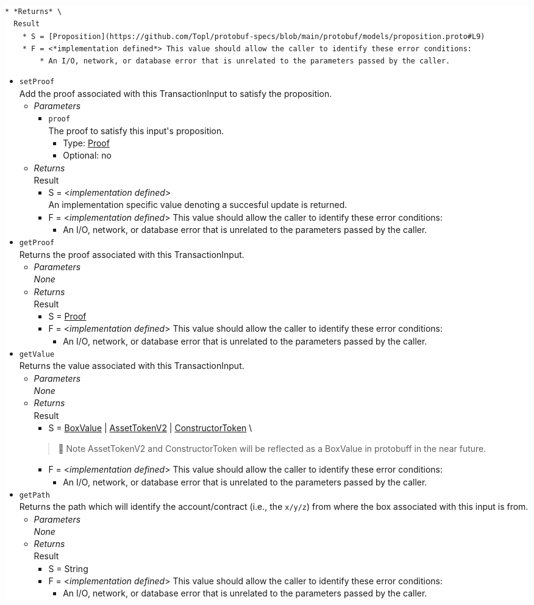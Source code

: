     * *Returns* \
      Result
        * S = [Proposition](https://github.com/Topl/protobuf-specs/blob/main/protobuf/models/proposition.proto#L9)
        * F = <*implementation defined*> This value should allow the caller to identify these error conditions:
            * An I/O, network, or database error that is unrelated to the parameters passed by the caller.
* ``` setProof ``` \
  Add the proof associated with this TransactionInput to satisfy the proposition.
    * *Parameters* 
      * `proof` \
      The proof to satisfy this input's proposition.
        * Type: [Proof](https://github.com/Topl/protobuf-specs/blob/main/protobuf/models/proof.proto#L8)
        * Optional: no
    * *Returns* \
      Result
        * S = <*implementation defined*> \
      An implementation specific value denoting a succesful update is returned.
        * F = <*implementation defined*> This value should allow the caller to identify these error conditions:
            * An I/O, network, or database error that is unrelated to the parameters passed by the caller.
* ``` getProof ``` \
  Returns the proof associated with this TransactionInput.
    * *Parameters* \
      *None*
    * *Returns* \
      Result
        * S = [Proof](https://github.com/Topl/protobuf-specs/blob/main/protobuf/models/proof.proto#L8)
        * F = <*implementation defined*> This value should allow the caller to identify these error conditions:
            * An I/O, network, or database error that is unrelated to the parameters passed by the caller.
* ``` getValue ``` \
  Returns the value associated with this TransactionInput.
    * *Parameters* \
      *None*
    * *Returns* \
      Result
        * S = [BoxValue](https://github.com/Topl/protobuf-specs/blob/main/protobuf/models/box.proto#L24) | [AssetTokenV2](#assettokenv2) | [ConstructorToken](#constructortoken) \
        > 🚧 Note
        > AssetTokenV2 and ConstructorToken will be reflected as a BoxValue in protobuff in the near future. 
        * F = <*implementation defined*> This value should allow the caller to identify these error conditions:
            * An I/O, network, or database error that is unrelated to the parameters passed by the caller.
* ``` getPath ``` \
  Returns the path which will identify the account/contract (i.e., the `x/y/z`) from where the box associated with this input is from.
    * *Parameters* \
      *None*
    * *Returns* \
      Result
        * S = String
        * F = <*implementation defined*> This value should allow the caller to identify these error conditions:
            * An I/O, network, or database error that is unrelated to the parameters passed by the caller.
